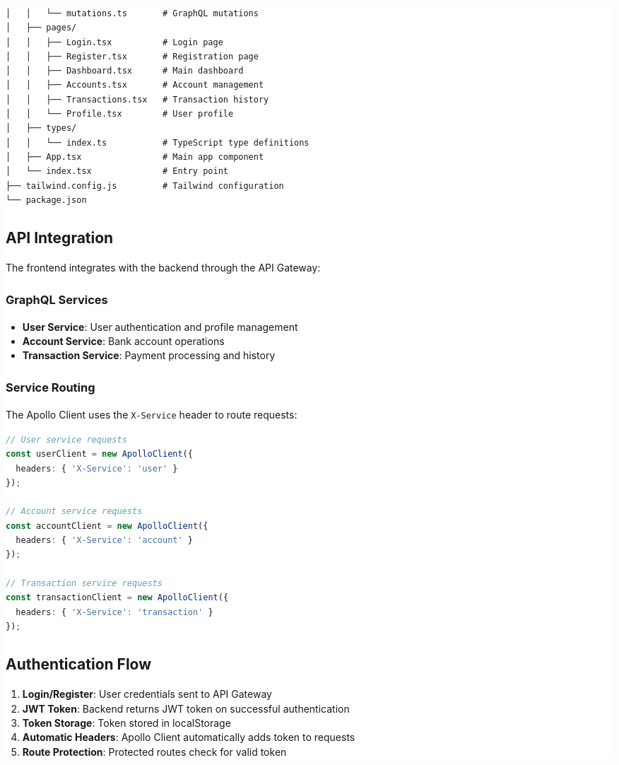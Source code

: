 ```
│   │   └── mutations.ts       # GraphQL mutations
│   ├── pages/
│   │   ├── Login.tsx          # Login page
│   │   ├── Register.tsx       # Registration page
│   │   ├── Dashboard.tsx      # Main dashboard
│   │   ├── Accounts.tsx       # Account management
│   │   ├── Transactions.tsx   # Transaction history
│   │   └── Profile.tsx        # User profile
│   ├── types/
│   │   └── index.ts           # TypeScript type definitions
│   ├── App.tsx                # Main app component
│   └── index.tsx              # Entry point
├── tailwind.config.js         # Tailwind configuration
└── package.json
```

## API Integration

The frontend integrates with the backend through the API Gateway:

### GraphQL Services

- **User Service**: User authentication and profile management
- **Account Service**: Bank account operations
- **Transaction Service**: Payment processing and history

### Service Routing

The Apollo Client uses the `X-Service` header to route requests:

```typescript
// User service requests
const userClient = new ApolloClient({
  headers: { 'X-Service': 'user' }
});

// Account service requests
const accountClient = new ApolloClient({
  headers: { 'X-Service': 'account' }
});

// Transaction service requests
const transactionClient = new ApolloClient({
  headers: { 'X-Service': 'transaction' }
});
```

## Authentication Flow

1. **Login/Register**: User credentials sent to API Gateway
2. **JWT Token**: Backend returns JWT token on successful authentication
3. **Token Storage**: Token stored in localStorage
4. **Automatic Headers**: Apollo Client automatically adds token to requests
5. **Route Protection**: Protected routes check for valid token
